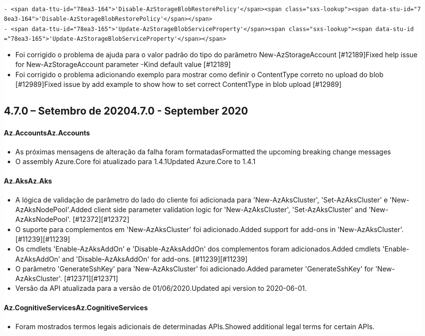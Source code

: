     - <span data-ttu-id="78ea3-164">'Disable-AzStorageBlobRestorePolicy'</span><span class="sxs-lookup"><span data-stu-id="78ea3-164">'Disable-AzStorageBlobRestorePolicy'</span></span>
    - <span data-ttu-id="78ea3-165">'Update-AzStorageBlobServiceProperty'</span><span class="sxs-lookup"><span data-stu-id="78ea3-165">'Update-AzStorageBlobServiceProperty'</span></span>
* <span data-ttu-id="78ea3-166">Foi corrigido o problema de ajuda para o valor padrão do tipo do parâmetro New-AzStorageAccount [#12189]</span><span class="sxs-lookup"><span data-stu-id="78ea3-166">Fixed help issue for New-AzStorageAccount parameter -Kind default value [#12189]</span></span>
* <span data-ttu-id="78ea3-167">Foi corrigido o problema adicionando exemplo para mostrar como definir o ContentType correto no upload do blob [#12989]</span><span class="sxs-lookup"><span data-stu-id="78ea3-167">Fixed issue by add example to show how to set correct ContentType in blob upload [#12989]</span></span>

## <a name="470---september-2020"></a><span data-ttu-id="78ea3-168">4.7.0 – Setembro de 2020</span><span class="sxs-lookup"><span data-stu-id="78ea3-168">4.7.0 - September 2020</span></span>
#### <a name="azaccounts"></a><span data-ttu-id="78ea3-169">Az.Accounts</span><span class="sxs-lookup"><span data-stu-id="78ea3-169">Az.Accounts</span></span>
* <span data-ttu-id="78ea3-170">As próximas mensagens de alteração da falha foram formatadas</span><span class="sxs-lookup"><span data-stu-id="78ea3-170">Formatted the upcoming breaking change messages</span></span>
* <span data-ttu-id="78ea3-171">O assembly Azure.Core foi atualizado para 1.4.1</span><span class="sxs-lookup"><span data-stu-id="78ea3-171">Updated Azure.Core to 1.4.1</span></span>

#### <a name="azaks"></a><span data-ttu-id="78ea3-172">Az.Aks</span><span class="sxs-lookup"><span data-stu-id="78ea3-172">Az.Aks</span></span>
* <span data-ttu-id="78ea3-173">A lógica de validação de parâmetro do lado do cliente foi adicionada para 'New-AzAksCluster', 'Set-AzAksCluster' e 'New-AzAksNodePool'.</span><span class="sxs-lookup"><span data-stu-id="78ea3-173">Added client side parameter validation logic for 'New-AzAksCluster', 'Set-AzAksCluster' and 'New-AzAksNodePool'.</span></span> <span data-ttu-id="78ea3-174">[#12372]</span><span class="sxs-lookup"><span data-stu-id="78ea3-174">[#12372]</span></span>
* <span data-ttu-id="78ea3-175">O suporte para complementos em 'New-AzAksCluster' foi adicionado.</span><span class="sxs-lookup"><span data-stu-id="78ea3-175">Added support for add-ons in 'New-AzAksCluster'.</span></span> <span data-ttu-id="78ea3-176">[#11239]</span><span class="sxs-lookup"><span data-stu-id="78ea3-176">[#11239]</span></span>
* <span data-ttu-id="78ea3-177">Os cmdlets 'Enable-AzAksAddOn' e 'Disable-AzAksAddOn' dos complementos foram adicionados.</span><span class="sxs-lookup"><span data-stu-id="78ea3-177">Added cmdlets 'Enable-AzAksAddOn' and 'Disable-AzAksAddOn' for add-ons.</span></span> <span data-ttu-id="78ea3-178">[#11239]</span><span class="sxs-lookup"><span data-stu-id="78ea3-178">[#11239]</span></span>
* <span data-ttu-id="78ea3-179">O parâmetro 'GenerateSshKey' para 'New-AzAksCluster' foi adicionado.</span><span class="sxs-lookup"><span data-stu-id="78ea3-179">Added parameter 'GenerateSshKey' for 'New-AzAksCluster'.</span></span> <span data-ttu-id="78ea3-180">[#12371]</span><span class="sxs-lookup"><span data-stu-id="78ea3-180">[#12371]</span></span>
* <span data-ttu-id="78ea3-181">Versão da API atualizada para a versão de 01/06/2020.</span><span class="sxs-lookup"><span data-stu-id="78ea3-181">Updated api version to 2020-06-01.</span></span>

#### <a name="azcognitiveservices"></a><span data-ttu-id="78ea3-182">Az.CognitiveServices</span><span class="sxs-lookup"><span data-stu-id="78ea3-182">Az.CognitiveServices</span></span>
* <span data-ttu-id="78ea3-183">Foram mostrados termos legais adicionais de determinadas APIs.</span><span class="sxs-lookup"><span data-stu-id="78ea3-183">Showed additional legal terms for certain APIs.</span></span>
